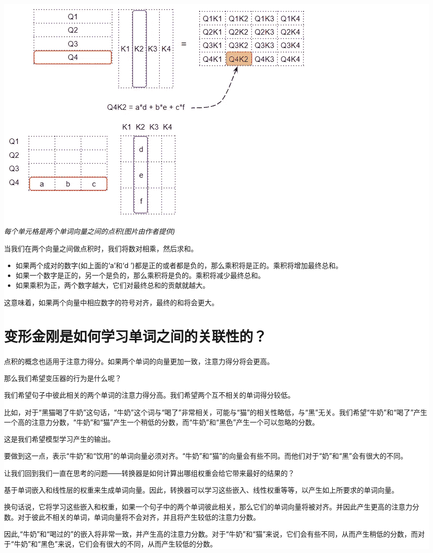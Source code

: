 ![](img/d630b27871d469bac2c7a11004303d06.png)

*每个单元格是两个单词向量之间的点积(图片由作者提供)*

当我们在两个向量之间做点积时，我们将数对相乘，然后求和。

*   如果两个成对的数字(如上面的‘a’和‘d ’)都是正的或者都是负的，那么乘积将是正的。乘积将增加最终总和。
*   如果一个数字是正的，另一个是负的，那么乘积将是负的。乘积将减少最终总和。
*   如果乘积为正，两个数字越大，它们对最终总和的贡献就越大。

这意味着，如果两个向量中相应数字的符号对齐，最终的和将会更大。

# 变形金刚是如何学习单词之间的关联性的？

点积的概念也适用于注意力得分。如果两个单词的向量更加一致，注意力得分将会更高。

那么我们希望变压器的行为是什么呢？

我们希望句子中彼此相关的两个单词的注意力得分高。我们希望两个互不相关的单词得分较低。

比如，对于“黑猫喝了牛奶”这句话，“牛奶”这个词与“喝了”非常相关，可能与“猫”的相关性略低，与“黑”无关。我们希望“牛奶”和“喝了”产生一个高的注意力分数，“牛奶”和“猫”产生一个稍低的分数，而“牛奶”和“黑色”产生一个可以忽略的分数。

这是我们希望模型学习产生的输出。

要做到这一点，表示“牛奶”和“饮用”的单词向量必须对齐。“牛奶”和“猫”的向量会有些不同。而他们对于“奶”和“黑”会有很大的不同。

让我们回到我们一直在思考的问题——转换器是如何计算出哪组权重会给它带来最好的结果的？

基于单词嵌入和线性层的权重来生成单词向量。因此，转换器可以学习这些嵌入、线性权重等等，以产生如上所要求的单词向量。

换句话说，它将学习这些嵌入和权重，如果一个句子中的两个单词彼此相关，那么它们的单词向量将被对齐。并因此产生更高的注意力分数。对于彼此不相关的单词，单词向量将不会对齐，并且将产生较低的注意力分数。

因此,“牛奶”和“喝过的”的嵌入将非常一致，并产生高的注意力分数。对于“牛奶”和“猫”来说，它们会有些不同，从而产生稍低的分数，而对于“牛奶”和“黑色”来说，它们会有很大的不同，从而产生较低的分数。
